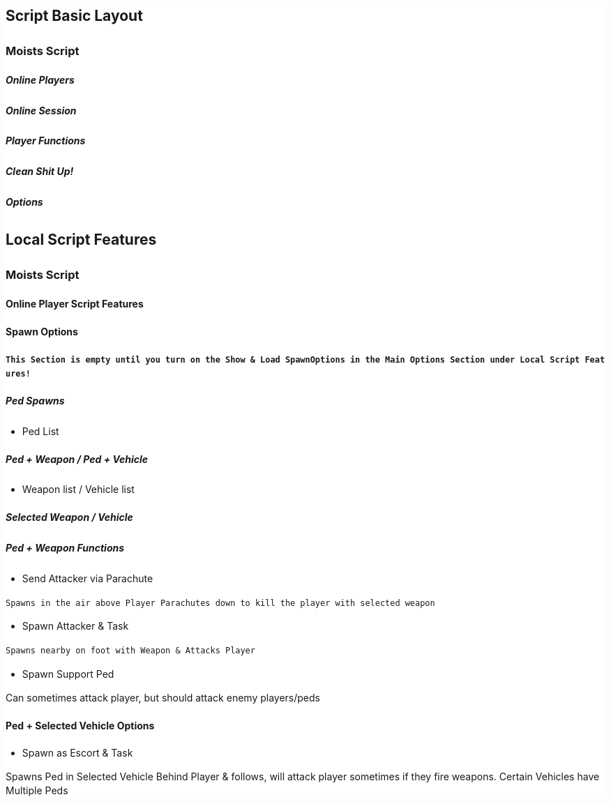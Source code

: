 ## Script Basic Layout

### Moists Script

##### Online Players
##### Online Session
##### Player Functions
##### Clean Shit Up!
##### Options

## Local Script Features

### Moists Script

#### Online Player Script Features


#### Spawn Options 

**`This Section is empty until you turn on the Show & Load SpawnOptions
in the Main Options Section under Local Script Features!`**


##### Ped Spawns

- Ped List


##### Ped + Weapon / Ped + Vehicle

- Weapon list / Vehicle list


##### Selected Weapon / Vehicle

##### Ped + Weapon Functions

- Send Attacker via Parachute

`Spawns in the air above Player Parachutes down
to kill the player with selected weapon`

- Spawn Attacker & Task

`Spawns nearby on foot with Weapon & Attacks Player`

- Spawn Support Ped

Can sometimes attack player, but should attack enemy players/peds

#### Ped + Selected Vehicle Options

- Spawn as Escort & Task

Spawns Ped in Selected Vehicle Behind Player & follows,
will attack player sometimes if they fire weapons.
Certain Vehicles have Multiple Peds

